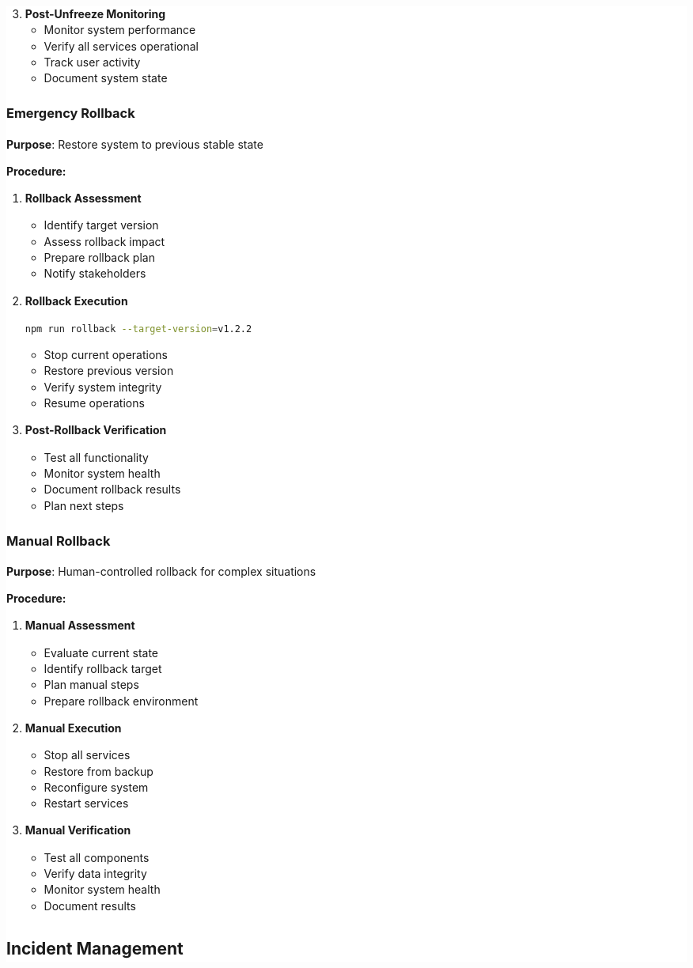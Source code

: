 3. **Post-Unfreeze Monitoring**
   - Monitor system performance
   - Verify all services operational
   - Track user activity
   - Document system state

### Emergency Rollback
**Purpose**: Restore system to previous stable state

**Procedure:**
1. **Rollback Assessment**
   - Identify target version
   - Assess rollback impact
   - Prepare rollback plan
   - Notify stakeholders

2. **Rollback Execution**
   ```bash
   npm run rollback --target-version=v1.2.2
   ```
   - Stop current operations
   - Restore previous version
   - Verify system integrity
   - Resume operations

3. **Post-Rollback Verification**
   - Test all functionality
   - Monitor system health
   - Document rollback results
   - Plan next steps

### Manual Rollback
**Purpose**: Human-controlled rollback for complex situations

**Procedure:**
1. **Manual Assessment**
   - Evaluate current state
   - Identify rollback target
   - Plan manual steps
   - Prepare rollback environment

2. **Manual Execution**
   - Stop all services
   - Restore from backup
   - Reconfigure system
   - Restart services

3. **Manual Verification**
   - Test all components
   - Verify data integrity
   - Monitor system health
   - Document results

## Incident Management
